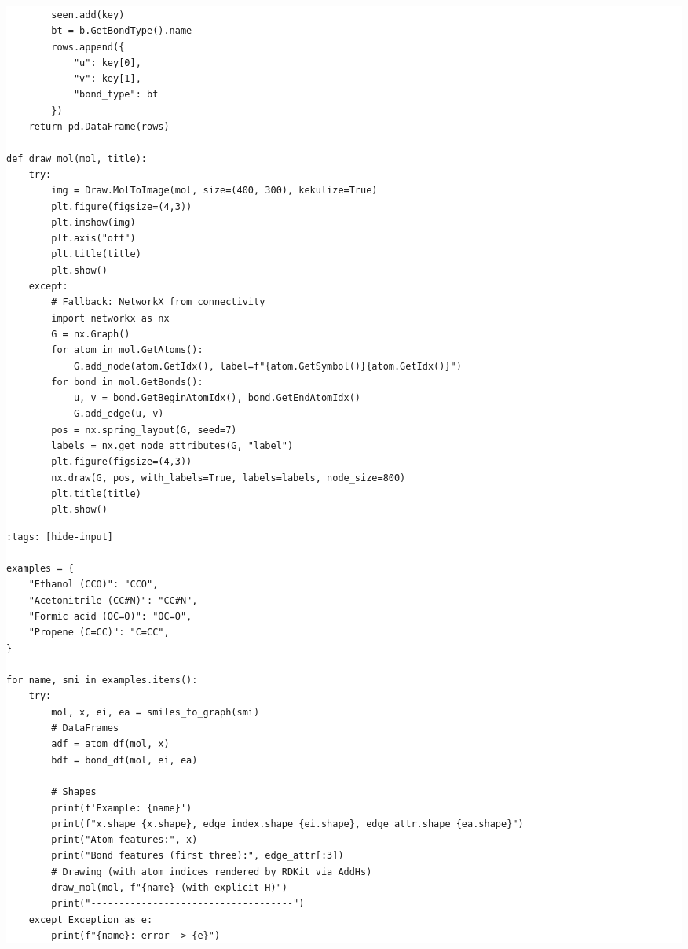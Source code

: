 ```{code-cell} ipython3
        seen.add(key)
        bt = b.GetBondType().name
        rows.append({
            "u": key[0],
            "v": key[1],
            "bond_type": bt
        })
    return pd.DataFrame(rows)

def draw_mol(mol, title):
    try:
        img = Draw.MolToImage(mol, size=(400, 300), kekulize=True)
        plt.figure(figsize=(4,3))
        plt.imshow(img)
        plt.axis("off")
        plt.title(title)
        plt.show()
    except:
        # Fallback: NetworkX from connectivity
        import networkx as nx
        G = nx.Graph()
        for atom in mol.GetAtoms():
            G.add_node(atom.GetIdx(), label=f"{atom.GetSymbol()}{atom.GetIdx()}")
        for bond in mol.GetBonds():
            u, v = bond.GetBeginAtomIdx(), bond.GetEndAtomIdx()
            G.add_edge(u, v)
        pos = nx.spring_layout(G, seed=7)
        labels = nx.get_node_attributes(G, "label")
        plt.figure(figsize=(4,3))
        nx.draw(G, pos, with_labels=True, labels=labels, node_size=800)
        plt.title(title)
        plt.show()

```



```{code-cell} ipython3
:tags: [hide-input]

examples = {
    "Ethanol (CCO)": "CCO",
    "Acetonitrile (CC#N)": "CC#N",
    "Formic acid (OC=O)": "OC=O",
    "Propene (C=CC)": "C=CC",
}

for name, smi in examples.items():
    try:
        mol, x, ei, ea = smiles_to_graph(smi)
        # DataFrames
        adf = atom_df(mol, x)
        bdf = bond_df(mol, ei, ea)

        # Shapes
        print(f'Example: {name}')
        print(f"x.shape {x.shape}, edge_index.shape {ei.shape}, edge_attr.shape {ea.shape}")
        print("Atom features:", x)
        print("Bond features (first three):", edge_attr[:3])
        # Drawing (with atom indices rendered by RDKit via AddHs)
        draw_mol(mol, f"{name} (with explicit H)")
        print("------------------------------------")
    except Exception as e:
        print(f"{name}: error -> {e}")
```